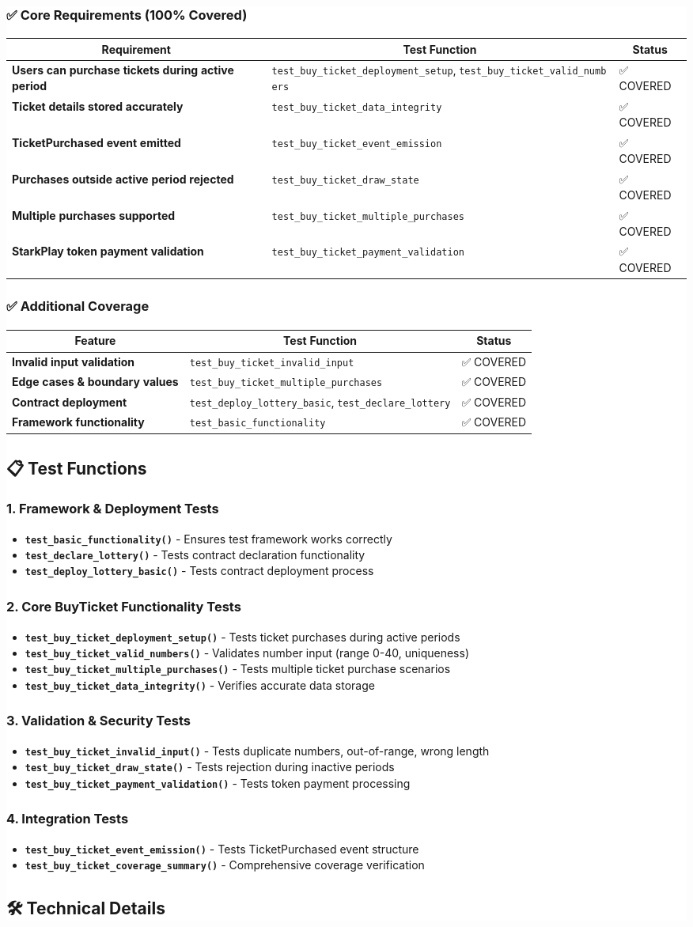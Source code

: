 ### ✅ Core Requirements (100% Covered)

| Requirement | Test Function | Status |
|-------------|---------------|---------|
| **Users can purchase tickets during active period** | `test_buy_ticket_deployment_setup`, `test_buy_ticket_valid_numbers` | ✅ COVERED |
| **Ticket details stored accurately** | `test_buy_ticket_data_integrity` | ✅ COVERED |
| **TicketPurchased event emitted** | `test_buy_ticket_event_emission` | ✅ COVERED |
| **Purchases outside active period rejected** | `test_buy_ticket_draw_state` | ✅ COVERED |
| **Multiple purchases supported** | `test_buy_ticket_multiple_purchases` | ✅ COVERED |
| **StarkPlay token payment validation** | `test_buy_ticket_payment_validation` | ✅ COVERED |

### ✅ Additional Coverage

| Feature | Test Function | Status |
|---------|---------------|---------|
| **Invalid input validation** | `test_buy_ticket_invalid_input` | ✅ COVERED |
| **Edge cases & boundary values** | `test_buy_ticket_multiple_purchases` | ✅ COVERED |
| **Contract deployment** | `test_deploy_lottery_basic`, `test_declare_lottery` | ✅ COVERED |
| **Framework functionality** | `test_basic_functionality` | ✅ COVERED |

## 📋 Test Functions

### 1. Framework & Deployment Tests
- **`test_basic_functionality()`** - Ensures test framework works correctly
- **`test_declare_lottery()`** - Tests contract declaration functionality
- **`test_deploy_lottery_basic()`** - Tests contract deployment process

### 2. Core BuyTicket Functionality Tests
- **`test_buy_ticket_deployment_setup()`** - Tests ticket purchases during active periods
- **`test_buy_ticket_valid_numbers()`** - Validates number input (range 0-40, uniqueness)
- **`test_buy_ticket_multiple_purchases()`** - Tests multiple ticket purchase scenarios
- **`test_buy_ticket_data_integrity()`** - Verifies accurate data storage

### 3. Validation & Security Tests
- **`test_buy_ticket_invalid_input()`** - Tests duplicate numbers, out-of-range, wrong length
- **`test_buy_ticket_draw_state()`** - Tests rejection during inactive periods
- **`test_buy_ticket_payment_validation()`** - Tests token payment processing

### 4. Integration Tests
- **`test_buy_ticket_event_emission()`** - Tests TicketPurchased event structure
- **`test_buy_ticket_coverage_summary()`** - Comprehensive coverage verification

## 🛠 Technical Details
